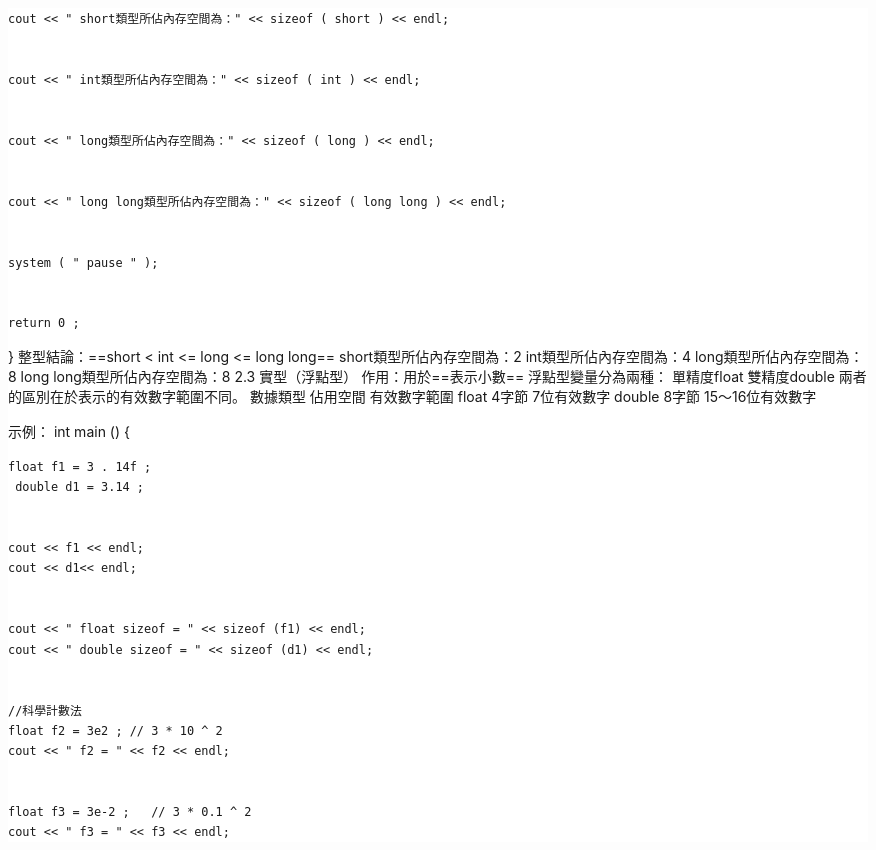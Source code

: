 
	cout << " short類型所佔內存空間為：" << sizeof ( short ) << endl;


	cout << " int類型所佔內存空間為：" << sizeof ( int ) << endl;


	cout << " long類型所佔內存空間為：" << sizeof ( long ) << endl;


	cout << " long long類型所佔內存空間為：" << sizeof ( long long ) << endl;


	system ( " pause " );


	return 0 ;
}
整型結論：==short < int <= long <= long long==
short類型所佔內存空間為：2
 int類型所佔內存空間為：4
 long類型所佔內存空間為：8
 long long類型所佔內存空間為：8
2.3 實型（浮點型）
作用：用於==表示小數==
浮點型變量分為兩種：
單精度float
雙精度double
兩者的區別在於表示的有效數字範圍不同。
數據類型
佔用空間
有效數字範圍
float
4字節
7位有效數字
double
8字節
15～16位有效數字

示例：
int main () {


	float f1 = 3 . 14f ;
	 double d1 = 3.14 ;


	cout << f1 << endl;
	cout << d1<< endl;


	cout << " float sizeof = " << sizeof (f1) << endl;
	cout << " double sizeof = " << sizeof (d1) << endl;


	//科學計數法
	float f2 = 3e2 ; // 3 * 10 ^ 2 
	cout << " f2 = " << f2 << endl;


	float f3 = 3e-2 ;   // 3 * 0.1 ^ 2 
	cout << " f3 = " << f3 << endl;

